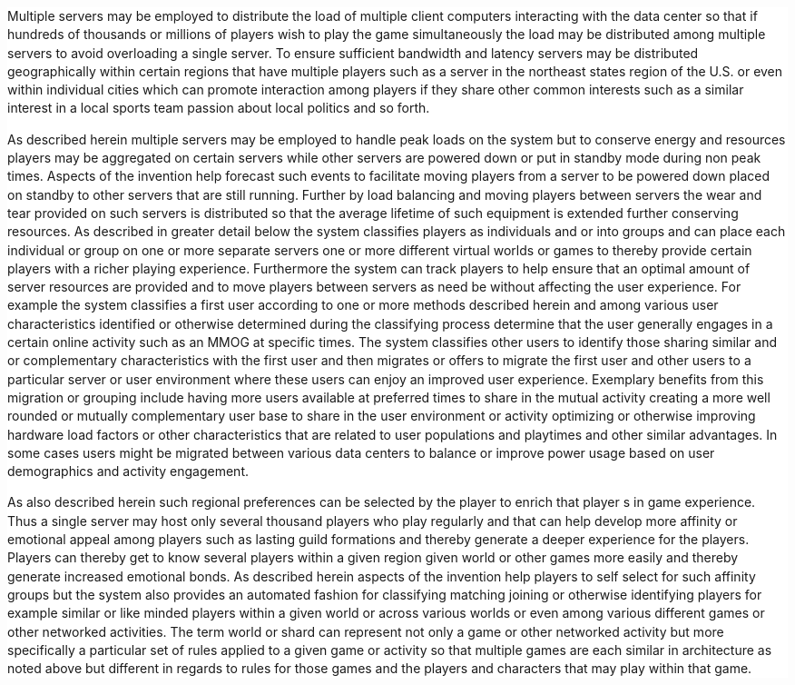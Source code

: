Multiple servers may be employed to distribute the load of multiple client computers interacting with the data center so that if hundreds of thousands or millions of players wish to play the game simultaneously the load may be distributed among multiple servers to avoid overloading a single server. To ensure sufficient bandwidth and latency servers may be distributed geographically within certain regions that have multiple players such as a server in the northeast states region of the U.S. or even within individual cities which can promote interaction among players if they share other common interests such as a similar interest in a local sports team passion about local politics and so forth.

As described herein multiple servers may be employed to handle peak loads on the system but to conserve energy and resources players may be aggregated on certain servers while other servers are powered down or put in standby mode during non peak times. Aspects of the invention help forecast such events to facilitate moving players from a server to be powered down placed on standby to other servers that are still running. Further by load balancing and moving players between servers the wear and tear provided on such servers is distributed so that the average lifetime of such equipment is extended further conserving resources. As described in greater detail below the system classifies players as individuals and or into groups and can place each individual or group on one or more separate servers one or more different virtual worlds or games to thereby provide certain players with a richer playing experience. Furthermore the system can track players to help ensure that an optimal amount of server resources are provided and to move players between servers as need be without affecting the user experience. For example the system classifies a first user according to one or more methods described herein and among various user characteristics identified or otherwise determined during the classifying process determine that the user generally engages in a certain online activity such as an MMOG at specific times. The system classifies other users to identify those sharing similar and or complementary characteristics with the first user and then migrates or offers to migrate the first user and other users to a particular server or user environment where these users can enjoy an improved user experience. Exemplary benefits from this migration or grouping include having more users available at preferred times to share in the mutual activity creating a more well rounded or mutually complementary user base to share in the user environment or activity optimizing or otherwise improving hardware load factors or other characteristics that are related to user populations and playtimes and other similar advantages. In some cases users might be migrated between various data centers to balance or improve power usage based on user demographics and activity engagement.

As also described herein such regional preferences can be selected by the player to enrich that player s in game experience. Thus a single server may host only several thousand players who play regularly and that can help develop more affinity or emotional appeal among players such as lasting guild formations and thereby generate a deeper experience for the players. Players can thereby get to know several players within a given region given world or other games more easily and thereby generate increased emotional bonds. As described herein aspects of the invention help players to self select for such affinity groups but the system also provides an automated fashion for classifying matching joining or otherwise identifying players for example similar or like minded players within a given world or across various worlds or even among various different games or other networked activities. The term world or shard can represent not only a game or other networked activity but more specifically a particular set of rules applied to a given game or activity so that multiple games are each similar in architecture as noted above but different in regards to rules for those games and the players and characters that may play within that game. 
